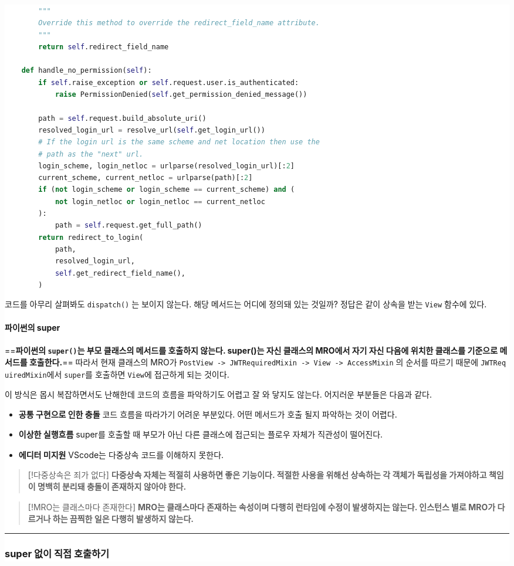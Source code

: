 ```python title:mixins.py
        """
        Override this method to override the redirect_field_name attribute.
        """
        return self.redirect_field_name

    def handle_no_permission(self):
        if self.raise_exception or self.request.user.is_authenticated:
            raise PermissionDenied(self.get_permission_denied_message())

        path = self.request.build_absolute_uri()
        resolved_login_url = resolve_url(self.get_login_url())
        # If the login url is the same scheme and net location then use the
        # path as the "next" url.
        login_scheme, login_netloc = urlparse(resolved_login_url)[:2]
        current_scheme, current_netloc = urlparse(path)[:2]
        if (not login_scheme or login_scheme == current_scheme) and (
            not login_netloc or login_netloc == current_netloc
        ):
            path = self.request.get_full_path()
        return redirect_to_login(
            path,
            resolved_login_url,
            self.get_redirect_field_name(),
        )
```

코드를 아무리 살펴봐도 `dispatch()` 는 보이지 않는다. 해당 메서드는 어디에 정의돼 있는 것일까? 정답은 같이 상속을 받는 `View` 함수에 있다. 
#### 파이썬의 super
==**파이썬의 `super()`는 부모 클래스의 메서드를 호출하지 않는다.  super()는 자신 클래스의 MRO에서 자기 자신 다음에 위치한 클래스를 기준으로 메서드를 호출한다.**==
따라서 현재 클래스의 MRO가 `PostView -> JWTRequiredMixin -> View -> AccessMixin`
의 순서를 따르기 때문에 `JWTRequiredMixin`에서 `super`를 호출하면 `View`에 접근하게 되는 것이다.

이 방식은 몹시 복잡하면서도 난해한데 코드의 흐름을 파악하기도 어렵고 잘 와 닿지도 않는다. 어지러운 부분들은 다음과 같다.

* **공통 구현으로 인한 충돌**
	코드 흐름을 따라가기 어려운 부분있다. 어떤 메서드가 호출 될지 파악하는 것이 어렵다.

* **이상한 실행흐름**
	super를 호출할 때 부모가 아닌 다른 클래스에 접근되는 플로우 자체가 직관성이 떨어진다.

* **에디터 미지원**
	VScode는 다중상속 코드를 이해하지 못한다. 

>[!다중상속은 죄가 없다]
>**다중상속 자체는 적절히 사용하면 좋은 기능이다. 적절한 사용을 위해선 상속하는 각 객체가 독립성을 가져야하고 책임이 명백히 분리돼 충돌이 존재하지 않아야 한다.**

> [!MRO는 클래스마다 존재한다]
> **MRO는 클래스마다 존재하는 속성이며 다행히 런타임에 수정이 발생하지는 않는다. 인스턴스 별로 MRO가 다르거나 하는 끔찍한 일은 다행히 발생하지 않는다.** 

___
### super 없이 직접 호출하기
